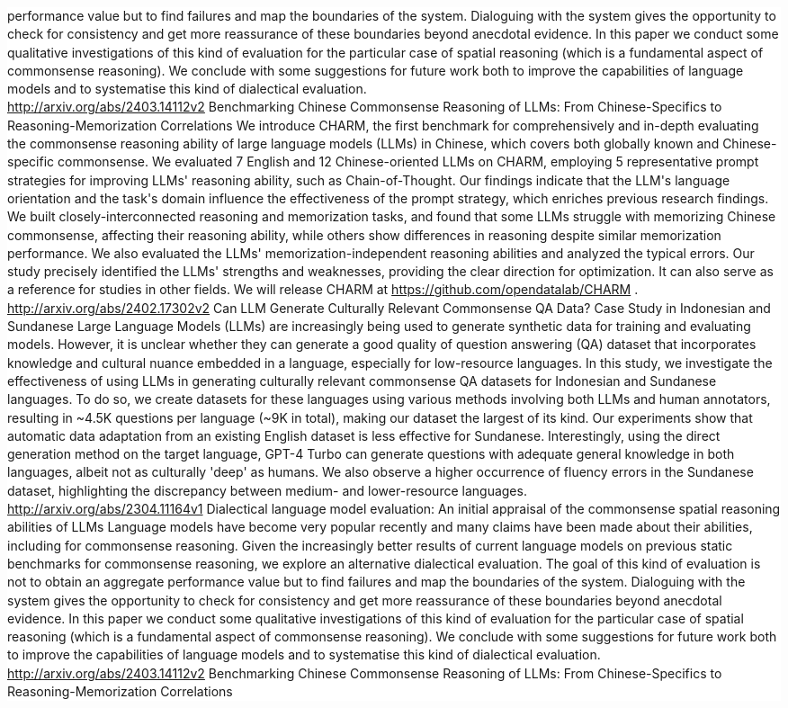 performance value but to find failures and map the boundaries of the system.
Dialoguing with the system gives the opportunity to check for consistency and
get more reassurance of these boundaries beyond anecdotal evidence. In this
paper we conduct some qualitative investigations of this kind of evaluation for
the particular case of spatial reasoning (which is a fundamental aspect of
commonsense reasoning). We conclude with some suggestions for future work both
to improve the capabilities of language models and to systematise this kind of
dialectical evaluation.
<br>http://arxiv.org/abs/2403.14112v2
Benchmarking Chinese Commonsense Reasoning of LLMs: From Chinese-Specifics to Reasoning-Memorization Correlations
We introduce CHARM, the first benchmark for comprehensively and in-depth
evaluating the commonsense reasoning ability of large language models (LLMs) in
Chinese, which covers both globally known and Chinese-specific commonsense. We
evaluated 7 English and 12 Chinese-oriented LLMs on CHARM, employing 5
representative prompt strategies for improving LLMs' reasoning ability, such as
Chain-of-Thought. Our findings indicate that the LLM's language orientation and
the task's domain influence the effectiveness of the prompt strategy, which
enriches previous research findings. We built closely-interconnected reasoning
and memorization tasks, and found that some LLMs struggle with memorizing
Chinese commonsense, affecting their reasoning ability, while others show
differences in reasoning despite similar memorization performance. We also
evaluated the LLMs' memorization-independent reasoning abilities and analyzed
the typical errors. Our study precisely identified the LLMs' strengths and
weaknesses, providing the clear direction for optimization. It can also serve
as a reference for studies in other fields. We will release CHARM at
https://github.com/opendatalab/CHARM .
<br>http://arxiv.org/abs/2402.17302v2
Can LLM Generate Culturally Relevant Commonsense QA Data? Case Study in Indonesian and Sundanese
Large Language Models (LLMs) are increasingly being used to generate
synthetic data for training and evaluating models. However, it is unclear
whether they can generate a good quality of question answering (QA) dataset
that incorporates knowledge and cultural nuance embedded in a language,
especially for low-resource languages. In this study, we investigate the
effectiveness of using LLMs in generating culturally relevant commonsense QA
datasets for Indonesian and Sundanese languages. To do so, we create datasets
for these languages using various methods involving both LLMs and human
annotators, resulting in ~4.5K questions per language (~9K in total), making
our dataset the largest of its kind. Our experiments show that automatic data
adaptation from an existing English dataset is less effective for Sundanese.
Interestingly, using the direct generation method on the target language, GPT-4
Turbo can generate questions with adequate general knowledge in both languages,
albeit not as culturally 'deep' as humans. We also observe a higher occurrence
of fluency errors in the Sundanese dataset, highlighting the discrepancy
between medium- and lower-resource languages.
<br>http://arxiv.org/abs/2304.11164v1
Dialectical language model evaluation: An initial appraisal of the commonsense spatial reasoning abilities of LLMs
Language models have become very popular recently and many claims have been
made about their abilities, including for commonsense reasoning. Given the
increasingly better results of current language models on previous static
benchmarks for commonsense reasoning, we explore an alternative dialectical
evaluation. The goal of this kind of evaluation is not to obtain an aggregate
performance value but to find failures and map the boundaries of the system.
Dialoguing with the system gives the opportunity to check for consistency and
get more reassurance of these boundaries beyond anecdotal evidence. In this
paper we conduct some qualitative investigations of this kind of evaluation for
the particular case of spatial reasoning (which is a fundamental aspect of
commonsense reasoning). We conclude with some suggestions for future work both
to improve the capabilities of language models and to systematise this kind of
dialectical evaluation.
<br>http://arxiv.org/abs/2403.14112v2
Benchmarking Chinese Commonsense Reasoning of LLMs: From Chinese-Specifics to Reasoning-Memorization Correlations